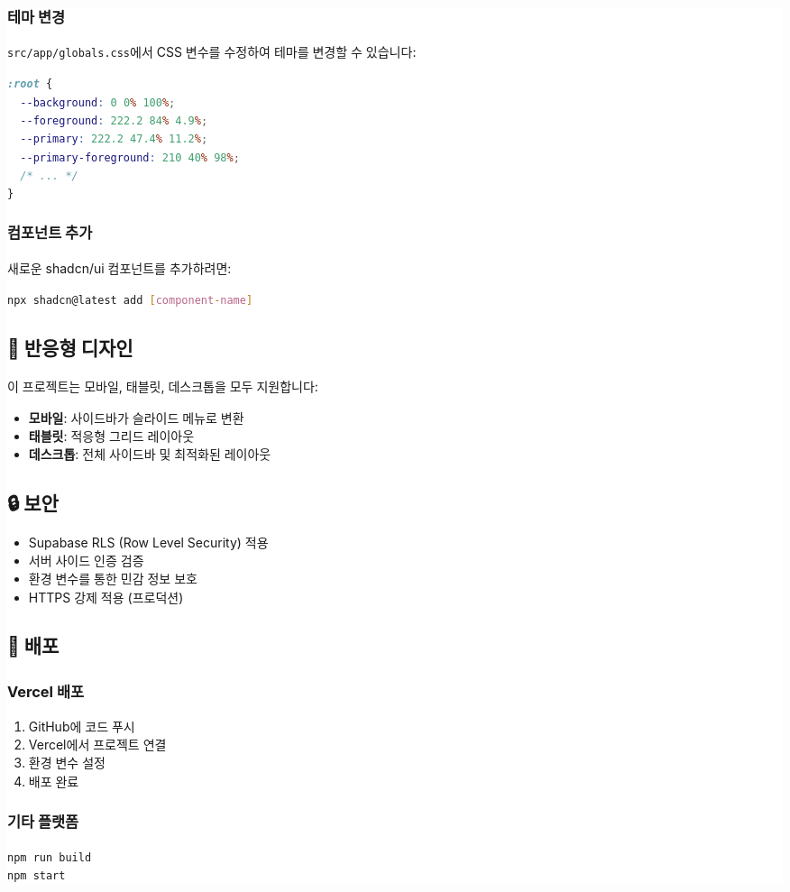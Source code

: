 ### 테마 변경

`src/app/globals.css`에서 CSS 변수를 수정하여 테마를 변경할 수 있습니다:

```css
:root {
  --background: 0 0% 100%;
  --foreground: 222.2 84% 4.9%;
  --primary: 222.2 47.4% 11.2%;
  --primary-foreground: 210 40% 98%;
  /* ... */
}
```

### 컴포넌트 추가

새로운 shadcn/ui 컴포넌트를 추가하려면:

```bash
npx shadcn@latest add [component-name]
```

## 📱 반응형 디자인

이 프로젝트는 모바일, 태블릿, 데스크톱을 모두 지원합니다:

- **모바일**: 사이드바가 슬라이드 메뉴로 변환
- **태블릿**: 적응형 그리드 레이아웃
- **데스크톱**: 전체 사이드바 및 최적화된 레이아웃

## 🔒 보안

- Supabase RLS (Row Level Security) 적용
- 서버 사이드 인증 검증
- 환경 변수를 통한 민감 정보 보호
- HTTPS 강제 적용 (프로덕션)

## 🚀 배포

### Vercel 배포

1. GitHub에 코드 푸시
2. Vercel에서 프로젝트 연결
3. 환경 변수 설정
4. 배포 완료

### 기타 플랫폼

```bash
npm run build
npm start
```
